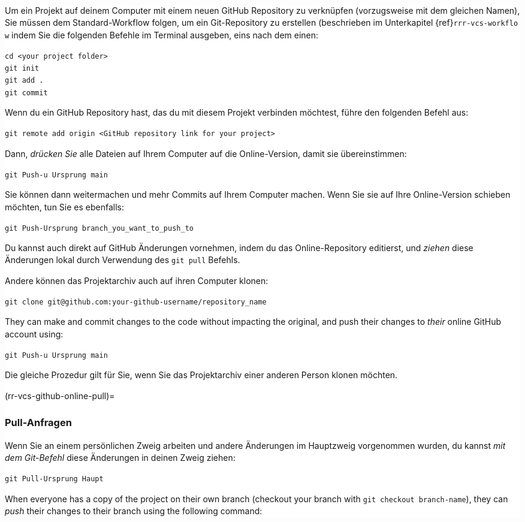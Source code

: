 Um ein Projekt auf deinem Computer mit einem neuen GitHub Repository zu verknüpfen (vorzugsweise mit dem gleichen Namen), Sie müssen dem Standard-Workflow folgen, um ein Git-Repository zu erstellen (beschrieben im Unterkapitel {ref}`rrr-vcs-workflow` </code> indem Sie die folgenden Befehle im Terminal ausgeben, eins nach dem einen:

```
cd <your project folder>
git init
git add .
git commit
```
Wenn du ein GitHub Repository hast, das du mit diesem Projekt verbinden möchtest, führe den folgenden Befehl aus:

```
git remote add origin <GitHub repository link for your project>
```

Dann, *drücken Sie* alle Dateien auf Ihrem Computer auf die Online-Version, damit sie übereinstimmen:

```
git Push-u Ursprung main
```

Sie können dann weitermachen und mehr Commits auf Ihrem Computer machen. Wenn Sie sie auf Ihre Online-Version schieben möchten, tun Sie es ebenfalls:

```
git Push-Ursprung branch_you_want_to_push_to
```

Du kannst auch direkt auf GitHub Änderungen vornehmen, indem du das Online-Repository editierst, und *ziehen* diese Änderungen lokal durch Verwendung des `git pull` Befehls.

Andere können das Projektarchiv auch auf ihren Computer klonen:

```
git clone git@github.com:your-github-username/repository_name
```

They can make and commit changes to the code without impacting the original, and push their changes to *their* online GitHub account using:

```
git Push-u Ursprung main
```

Die gleiche Prozedur gilt für Sie, wenn Sie das Projektarchiv einer anderen Person klonen möchten.

(rr-vcs-github-online-pull)=
### Pull-Anfragen

Wenn Sie an einem persönlichen Zweig arbeiten und andere Änderungen im Hauptzweig vorgenommen wurden, du kannst *mit dem Git-Befehl* diese Änderungen in deinen Zweig ziehen:
```
git Pull-Ursprung Haupt
```

When everyone has a copy of the project on their own branch (checkout your branch with `git checkout branch-name`), they can *push* their changes to their branch using the following command:
